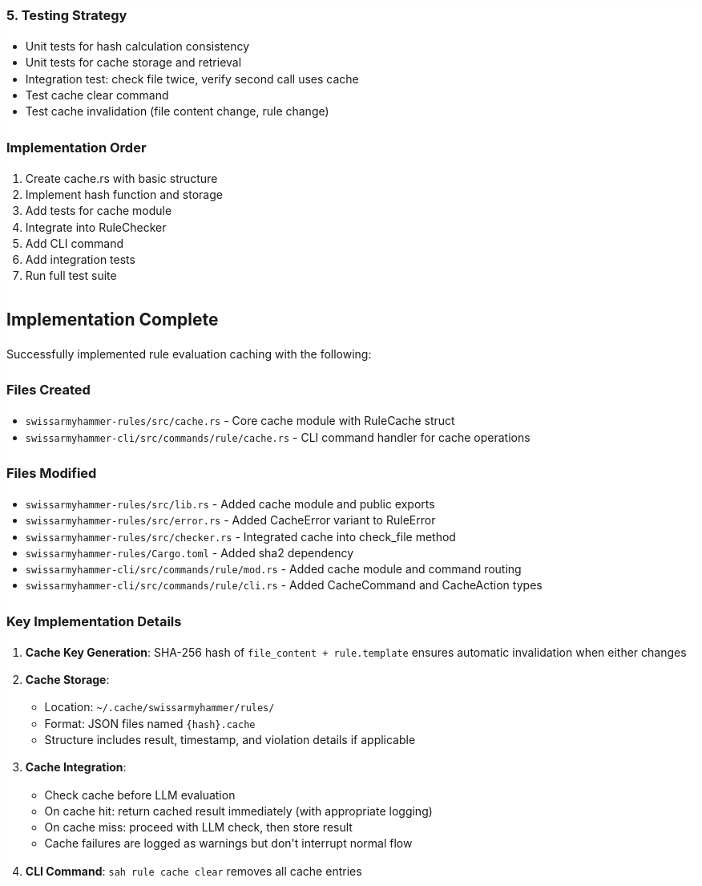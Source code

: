 ### 5. Testing Strategy
- Unit tests for hash calculation consistency
- Unit tests for cache storage and retrieval
- Integration test: check file twice, verify second call uses cache
- Test cache clear command
- Test cache invalidation (file content change, rule change)

### Implementation Order
1. Create cache.rs with basic structure
2. Implement hash function and storage
3. Add tests for cache module
4. Integrate into RuleChecker
5. Add CLI command
6. Add integration tests
7. Run full test suite




## Implementation Complete

Successfully implemented rule evaluation caching with the following:

### Files Created
- `swissarmyhammer-rules/src/cache.rs` - Core cache module with RuleCache struct
- `swissarmyhammer-cli/src/commands/rule/cache.rs` - CLI command handler for cache operations

### Files Modified
- `swissarmyhammer-rules/src/lib.rs` - Added cache module and public exports
- `swissarmyhammer-rules/src/error.rs` - Added CacheError variant to RuleError
- `swissarmyhammer-rules/src/checker.rs` - Integrated cache into check_file method
- `swissarmyhammer-rules/Cargo.toml` - Added sha2 dependency
- `swissarmyhammer-cli/src/commands/rule/mod.rs` - Added cache module and command routing
- `swissarmyhammer-cli/src/commands/rule/cli.rs` - Added CacheCommand and CacheAction types

### Key Implementation Details

1. **Cache Key Generation**: SHA-256 hash of `file_content + rule.template` ensures automatic invalidation when either changes

2. **Cache Storage**: 
   - Location: `~/.cache/swissarmyhammer/rules/`
   - Format: JSON files named `{hash}.cache`
   - Structure includes result, timestamp, and violation details if applicable

3. **Cache Integration**:
   - Check cache before LLM evaluation
   - On cache hit: return cached result immediately (with appropriate logging)
   - On cache miss: proceed with LLM check, then store result
   - Cache failures are logged as warnings but don't interrupt normal flow

4. **CLI Command**: `sah rule cache clear` removes all cache entries
